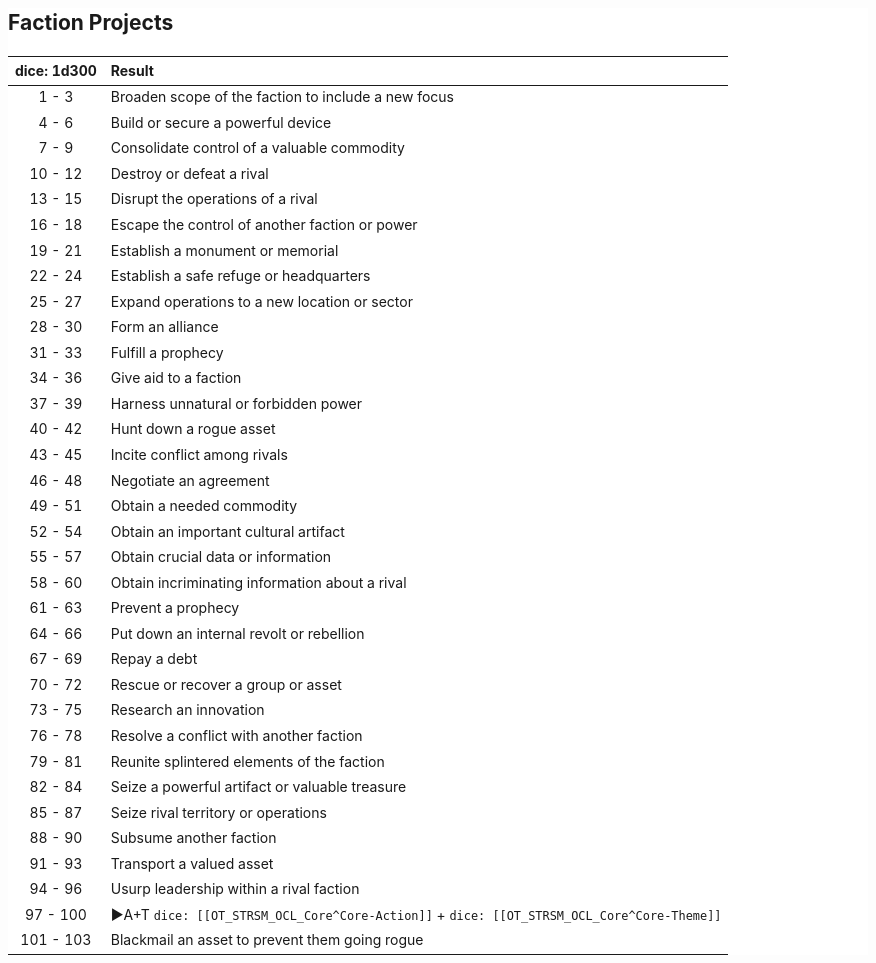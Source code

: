 ## Faction Projects

| dice: 1d300 | Result |
|:----:|:-------|
| 1 - 3 | Broaden scope of the faction to include a new focus |
| 4 - 6 | Build or secure a powerful device |
| 7 - 9 | Consolidate control of a valuable commodity |
| 10 - 12 | Destroy or defeat a rival |
| 13 - 15 | Disrupt the operations of a rival |
| 16 - 18 | Escape the control of another faction or power |
| 19 - 21 | Establish a monument or memorial |
| 22 - 24 | Establish a safe refuge or headquarters |
| 25 - 27 | Expand operations to a new location or sector |
| 28 - 30 | Form an alliance |
| 31 - 33 | Fulfill a prophecy |
| 34 - 36 | Give aid to a faction |
| 37 - 39 | Harness unnatural or forbidden power |
| 40 - 42 | Hunt down a rogue asset |
| 43 - 45 | Incite conflict among rivals |
| 46 - 48 | Negotiate an agreement |
| 49 - 51 | Obtain a needed commodity |
| 52 - 54 | Obtain an important cultural artifact |
| 55 - 57 | Obtain crucial data or information |
| 58 - 60 | Obtain incriminating information about a rival |
| 61 - 63 | Prevent a prophecy |
| 64 - 66 | Put down an internal revolt or rebellion |
| 67 - 69 | Repay a debt |
| 70 - 72 | Rescue or recover a group or asset |
| 73 - 75 | Research an innovation |
| 76 - 78 | Resolve a conflict with another faction |
| 79 - 81 | Reunite splintered elements of the faction |
| 82 - 84 | Seize a powerful artifact or valuable treasure |
| 85 - 87 | Seize rival territory or operations |
| 88 - 90 | Subsume another faction |
| 91 - 93 | Transport a valued asset |
| 94 - 96 | Usurp leadership within a rival faction |
| 97 - 100 | ▶A+T `dice: [[OT_STRSM_OCL_Core^Core-Action]]` + `dice: [[OT_STRSM_OCL_Core^Core-Theme]]` |
| 101 - 103 | Blackmail an asset to prevent them going rogue |